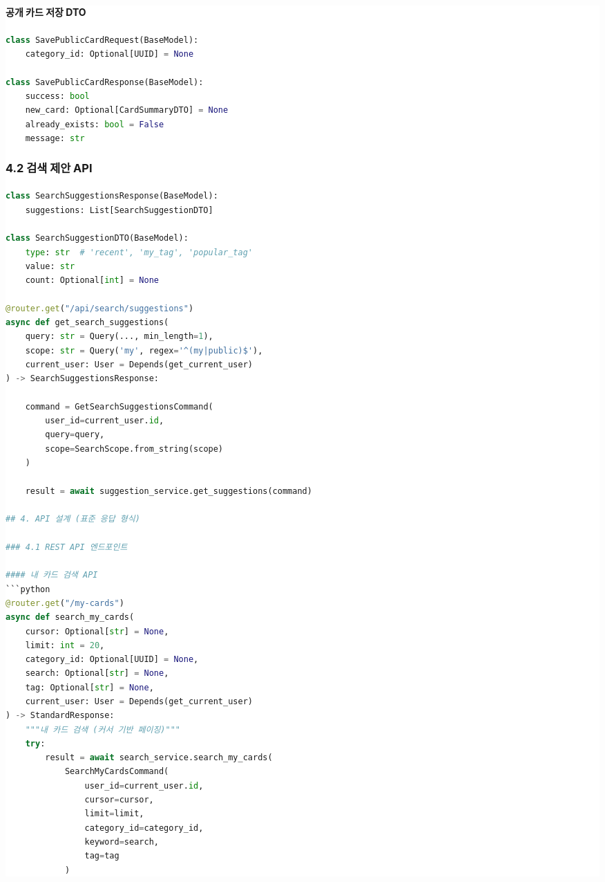 #### 공개 카드 저장 DTO
```python
class SavePublicCardRequest(BaseModel):
    category_id: Optional[UUID] = None

class SavePublicCardResponse(BaseModel):
    success: bool
    new_card: Optional[CardSummaryDTO] = None
    already_exists: bool = False
    message: str
```

### 4.2 검색 제안 API

```python
class SearchSuggestionsResponse(BaseModel):
    suggestions: List[SearchSuggestionDTO]

class SearchSuggestionDTO(BaseModel):
    type: str  # 'recent', 'my_tag', 'popular_tag'
    value: str
    count: Optional[int] = None

@router.get("/api/search/suggestions")
async def get_search_suggestions(
    query: str = Query(..., min_length=1),
    scope: str = Query('my', regex='^(my|public)$'),
    current_user: User = Depends(get_current_user)
) -> SearchSuggestionsResponse:
    
    command = GetSearchSuggestionsCommand(
        user_id=current_user.id,
        query=query,
        scope=SearchScope.from_string(scope)
    )
    
    result = await suggestion_service.get_suggestions(command)
    
## 4. API 설계 (표준 응답 형식)

### 4.1 REST API 엔드포인트

#### 내 카드 검색 API
```python
@router.get("/my-cards")
async def search_my_cards(
    cursor: Optional[str] = None,
    limit: int = 20,
    category_id: Optional[UUID] = None,
    search: Optional[str] = None,
    tag: Optional[str] = None,
    current_user: User = Depends(get_current_user)
) -> StandardResponse:
    """내 카드 검색 (커서 기반 페이징)"""
    try:
        result = await search_service.search_my_cards(
            SearchMyCardsCommand(
                user_id=current_user.id,
                cursor=cursor,
                limit=limit,
                category_id=category_id,
                keyword=search,
                tag=tag
            )
```